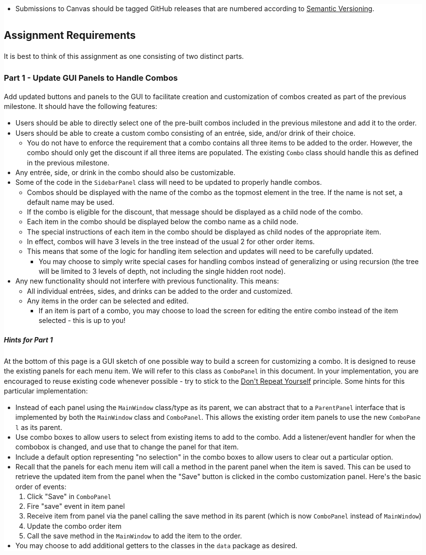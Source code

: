 * Submissions to Canvas should be tagged GitHub releases that are numbered according to [Semantic Versioning](https://semver.org/).

## Assignment Requirements

It is best to think of this assignment as one consisting of two distinct parts.

### Part 1 - Update GUI Panels to Handle Combos

Add updated buttons and panels to the GUI to facilitate creation and customization of combos created as part of the previous milestone. It should have the following features:

* Users should be able to directly select one of the pre-built combos included in the previous milestone and add it to the order.
* Users should be able to create a custom combo consisting of an entrée, side, and/or drink of their choice.
  * You do not have to enforce the requirement that a combo contains all three items to be added to the order. However, the combo should only get the discount if all three items are populated. The existing `Combo` class should handle this as defined in the previous milestone.
* Any entrée, side, or drink in the combo should also be customizable.
* Some of the code in the `SidebarPanel` class will need to be updated to properly handle combos.
  * Combos should be displayed with the name of the combo as the topmost element in the tree. If the name is not set, a default name may be used.
  * If the combo is eligible for the discount, that message should be displayed as a child node of the combo. 
  * Each item in the combo should be displayed below the combo name as a child node.
  * The special instructions of each item in the combo should be displayed as child nodes of the appropriate item.
  * In effect, combos will have 3 levels in the tree instead of the usual 2 for other order items.
  * This means that some of the logic for handling item selection and updates will need to be carefully updated. 
    * You may choose to simply write special cases for handling combos instead of generalizing or using recursion (the tree will be limited to 3 levels of depth, not including the single hidden root node).
* Any new functionality should not interfere with previous functionality. This means:
  * All individual entrées, sides, and drinks can be added to the order and customized.
  * Any items in the order can be selected and edited.
    * If an item is part of a combo, you may choose to load the screen for editing the entire combo instead of the item selected - this is up to you!

##### Hints for Part 1

At the bottom of this page is a GUI sketch of one possible way to build a screen for customizing a combo. It is designed to reuse the existing panels for each menu item. We will refer to this class as `ComboPanel` in this document. In your implementation, you are encouraged to reuse existing code whenever possible - try to stick to the [Don't Repeat Yourself](https://en.wikipedia.org/wiki/Don%27t_repeat_yourself) principle. Some hints for this particular implementation:

* Instead of each panel using the `MainWindow` class/type as its parent, we can abstract that to a `ParentPanel` interface that is implemented by both the `MainWindow` class and `ComboPanel`. This allows the existing order item panels to use the new `ComboPanel` as its parent. 
* Use combo boxes to allow users to select from existing items to add to the combo. Add a listener/event handler for when the combobox is changed, and use that to change the panel for that item.
* Include a default option representing "no selection" in the combo boxes to allow users to clear out a particular option. 
* Recall that the panels for each menu item will call a method in the parent panel when the item is saved. This can be used to retrieve the updated item from the panel when the "Save" button is clicked in the combo customization panel. Here's the basic order of events:
  1. Click "Save" in `ComboPanel`
  2. Fire "save" event in item panel
  3. Receive item from panel via the panel calling the save method in its parent (which is now `ComboPanel` instead of `MainWindow`)
  4. Update the combo order item
  5. Call the save method in the `MainWindow` to add the item to the order.
* You may choose to add additional getters to the classes in the `data` package as desired.